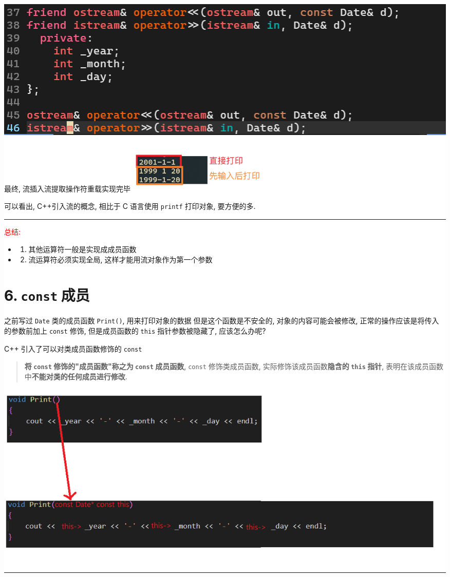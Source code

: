 ![1699181948491](<image/类和对象(中)/1699181948491.png>)

最终, 流插入流提取操作符重载实现完毕
![1699182267594](<image/类和对象(中)/1699182267594.png>)

可以看出, C++引入流的概念, 相比于 C 语言使用 `printf` 打印对象, 要方便的多.

---

<font color=#FF0000 >总结:</font>

- 1. 其他运算符一般是实现成成员函数
- 2. 流运算符必须实现全局, 这样才能用流对象作为第一个参数

# 6. `const` 成员

之前写过 `Date` 类的成员函数 `Print()`, 用来打印对象的数据
但是这个函数是不安全的, 对象的内容可能会被修改, 正常的操作应该是将传入的参数前加上 `const` 修饰, 但是成员函数的 `this` 指针参数被隐藏了, 应该怎么办呢?

C++ 引入了可以对类成员函数修饰的 `const`

> **将 `const` 修饰的"成员函数"称之为 `const` 成员函数**, `const` 修饰类成员函数, 实际修饰该成员函数**隐含的 `this` 指针**, 表明在该成员函数中**不能对类的任何成员进行修改**.

![1699186235753](<image/类和对象(中)/1699186235753.png>)

---